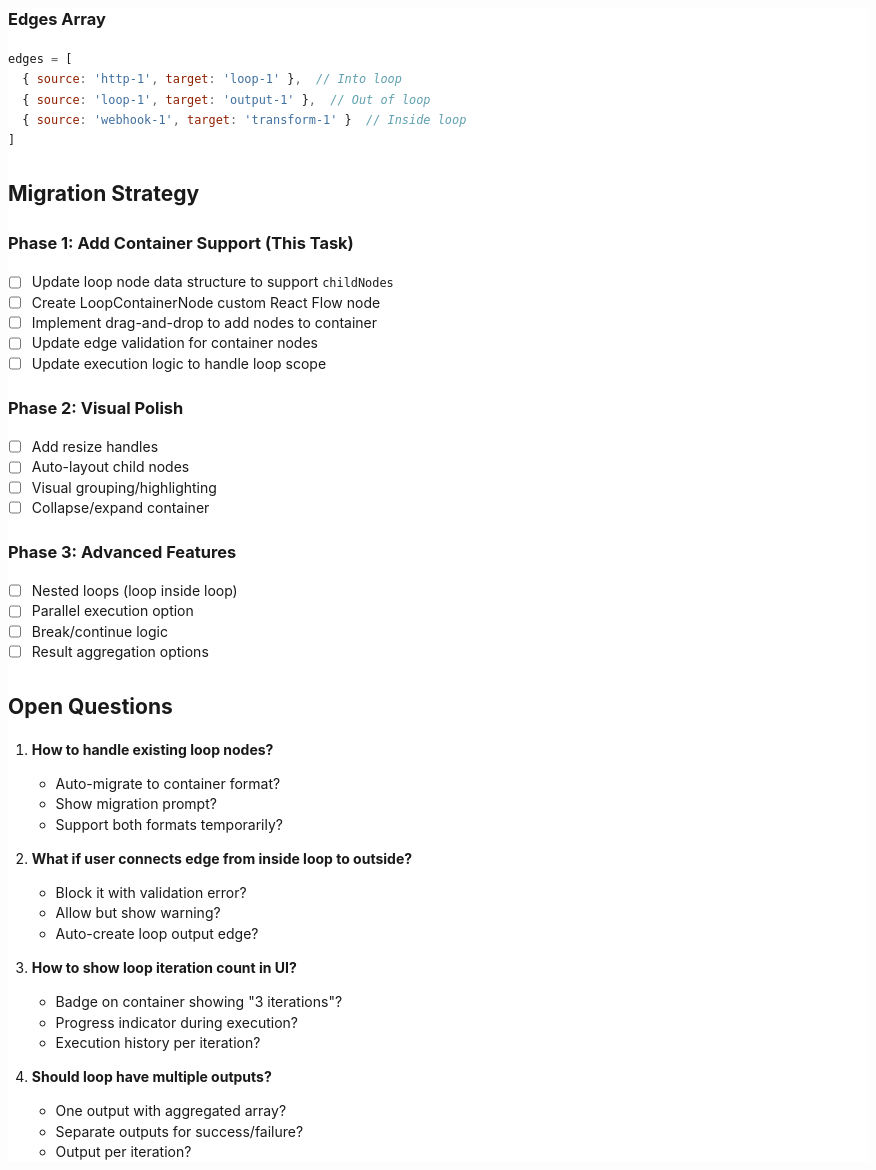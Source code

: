 ### Edges Array
```javascript
edges = [
  { source: 'http-1', target: 'loop-1' },  // Into loop
  { source: 'loop-1', target: 'output-1' },  // Out of loop
  { source: 'webhook-1', target: 'transform-1' }  // Inside loop
]
```

## Migration Strategy

### Phase 1: Add Container Support (This Task)
- [ ] Update loop node data structure to support `childNodes`
- [ ] Create LoopContainerNode custom React Flow node
- [ ] Implement drag-and-drop to add nodes to container
- [ ] Update edge validation for container nodes
- [ ] Update execution logic to handle loop scope

### Phase 2: Visual Polish
- [ ] Add resize handles
- [ ] Auto-layout child nodes
- [ ] Visual grouping/highlighting
- [ ] Collapse/expand container

### Phase 3: Advanced Features
- [ ] Nested loops (loop inside loop)
- [ ] Parallel execution option
- [ ] Break/continue logic
- [ ] Result aggregation options

## Open Questions

1. **How to handle existing loop nodes?** 
   - Auto-migrate to container format?
   - Show migration prompt?
   - Support both formats temporarily?

2. **What if user connects edge from inside loop to outside?**
   - Block it with validation error?
   - Allow but show warning?
   - Auto-create loop output edge?

3. **How to show loop iteration count in UI?**
   - Badge on container showing "3 iterations"?
   - Progress indicator during execution?
   - Execution history per iteration?

4. **Should loop have multiple outputs?**
   - One output with aggregated array?
   - Separate outputs for success/failure?
   - Output per iteration?